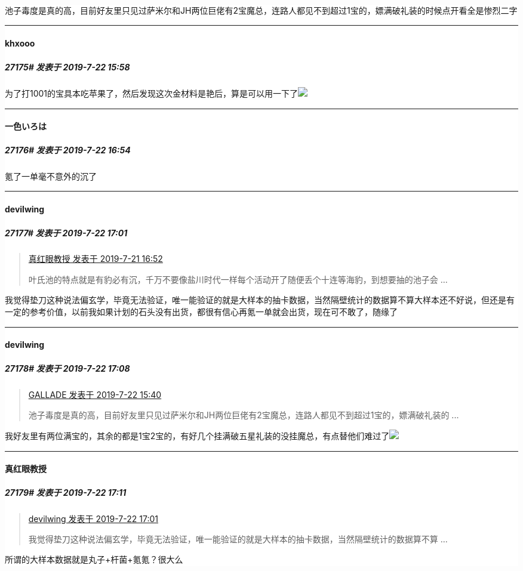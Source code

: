 池子毒度是真的高，目前好友里只见过萨米尔和JH两位巨佬有2宝魔总，连路人都见不到超过1宝的，嫖满破礼装的时候点开看全是惨烈二字


*****

####  khxooo  
##### 27175#       发表于 2019-7-22 15:58


为了打1001的宝具本吃苹果了，然后发现这次金材料是艳后，算是可以用一下了<img src="https://static.saraba1st.com/image/smiley/face2017/068.png" referrerpolicy="no-referrer">


*****

####  一色いろは  
##### 27176#       发表于 2019-7-22 16:54


氪了一单毫不意外的沉了


*****

####  devilwing  
##### 27177#       发表于 2019-7-22 17:01


<blockquote><a href="httphttps://bbs.saraba1st.com/2b/forum.php?mod=redirect&amp;goto=findpost&amp;pid=44605818&amp;ptid=1712412" target="_blank">真红眼教授 发表于 2019-7-21 16:52</a>

叶氏池的特点就是有豹必有沉，千万不要像盐川时代一样每个活动开了随便丢个十连等海豹，到想要抽的池子会 ...</blockquote>
我觉得垫刀这种说法偏玄学，毕竟无法验证，唯一能验证的就是大样本的抽卡数据，当然隔壁统计的数据算不算大样本还不好说，但还是有一定的参考价值，以前我如果计划的石头没有出货，都很有信心再氪一单就会出货，现在可不敢了，随缘了


*****

####  devilwing  
##### 27178#       发表于 2019-7-22 17:08


<blockquote><a href="httphttps://bbs.saraba1st.com/2b/forum.php?mod=redirect&amp;goto=findpost&amp;pid=44616486&amp;ptid=1712412" target="_blank">GALLADE 发表于 2019-7-22 15:40</a>

池子毒度是真的高，目前好友里只见过萨米尔和JH两位巨佬有2宝魔总，连路人都见不到超过1宝的，嫖满破礼装的 ...</blockquote>
我好友里有两位满宝的，其余的都是1宝2宝的，有好几个挂满破五星礼装的没挂魔总，有点替他们难过了<img src="https://static.saraba1st.com/image/smiley/face2017/001.png" referrerpolicy="no-referrer">


*****

####  真红眼教授  
##### 27179#       发表于 2019-7-22 17:11


<blockquote><a href="httphttps://bbs.saraba1st.com/2b/forum.php?mod=redirect&amp;goto=findpost&amp;pid=44617563&amp;ptid=1712412" target="_blank">devilwing 发表于 2019-7-22 17:01</a>

我觉得垫刀这种说法偏玄学，毕竟无法验证，唯一能验证的就是大样本的抽卡数据，当然隔壁统计的数据算不算 ...</blockquote>
所谓的大样本数据就是丸子+杆菌+氪氪？很大么
